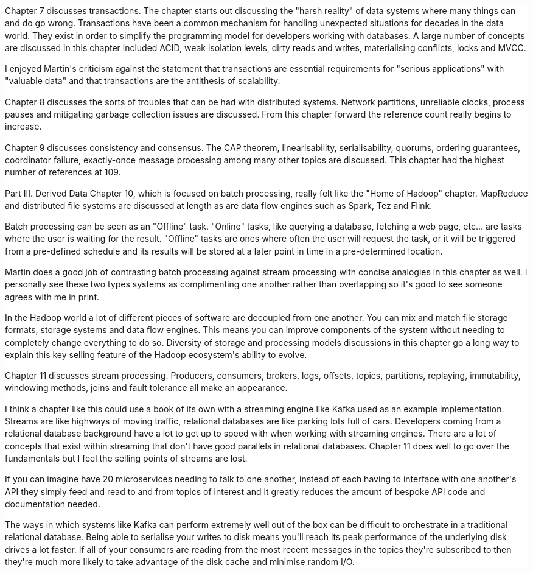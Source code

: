 Chapter 7 discusses transactions. The chapter starts out discussing the "harsh reality" of data systems where many things can and do go wrong. Transactions have been a common mechanism for handling unexpected situations for decades in the data world. They exist in order to simplify the programming model for developers working with databases. A large number of concepts are discussed in this chapter included ACID, weak isolation levels, dirty reads and writes, materialising conflicts, locks and MVCC.

I enjoyed Martin's criticism against the statement that transactions are essential requirements for "serious applications" with "valuable data" and that transactions are the antithesis of scalability.

Chapter 8 discusses the sorts of troubles that can be had with distributed systems. Network partitions, unreliable clocks, process pauses and mitigating garbage collection issues are discussed. From this chapter forward the reference count really begins to increase.

Chapter 9 discusses consistency and consensus. The CAP theorem, linearisability, serialisability, quorums, ordering guarantees, coordinator failure, exactly-once message processing among many other topics are discussed. This chapter had the highest number of references at 109.

Part III. Derived Data
Chapter 10, which is focused on batch processing, really felt like the "Home of Hadoop" chapter. MapReduce and distributed file systems are discussed at length as are data flow engines such as Spark, Tez and Flink.

Batch processing can be seen as an "Offline" task. "Online" tasks, like querying a database, fetching a web page, etc... are tasks where the user is waiting for the result. "Offline" tasks are ones where often the user will request the task, or it will be triggered from a pre-defined schedule and its results will be stored at a later point in time in a pre-determined location.

Martin does a good job of contrasting batch processing against stream processing with concise analogies in this chapter as well. I personally see these two types systems as complimenting one another rather than overlapping so it's good to see someone agrees with me in print.

In the Hadoop world a lot of different pieces of software are decoupled from one another. You can mix and match file storage formats, storage systems and data flow engines. This means you can improve components of the system without needing to completely change everything to do so. Diversity of storage and processing models discussions in this chapter go a long way to explain this key selling feature of the Hadoop ecosystem's ability to evolve.

Chapter 11 discusses stream processing. Producers, consumers, brokers, logs, offsets, topics, partitions, replaying, immutability, windowing methods, joins and fault tolerance all make an appearance.

I think a chapter like this could use a book of its own with a streaming engine like Kafka used as an example implementation. Streams are like highways of moving traffic, relational databases are like parking lots full of cars. Developers coming from a relational database background have a lot to get up to speed with when working with streaming engines. There are a lot of concepts that exist within streaming that don't have good parallels in relational databases. Chapter 11 does well to go over the fundamentals but I feel the selling points of streams are lost.

If you can imagine have 20 microservices needing to talk to one another, instead of each having to interface with one another's API they simply feed and read to and from topics of interest and it greatly reduces the amount of bespoke API code and documentation needed.

The ways in which systems like Kafka can perform extremely well out of the box can be difficult to orchestrate in a traditional relational database. Being able to serialise your writes to disk means you'll reach its peak performance of the underlying disk drives a lot faster. If all of your consumers are reading from the most recent messages in the topics they're subscribed to then they're much more likely to take advantage of the disk cache and minimise random I/O.
